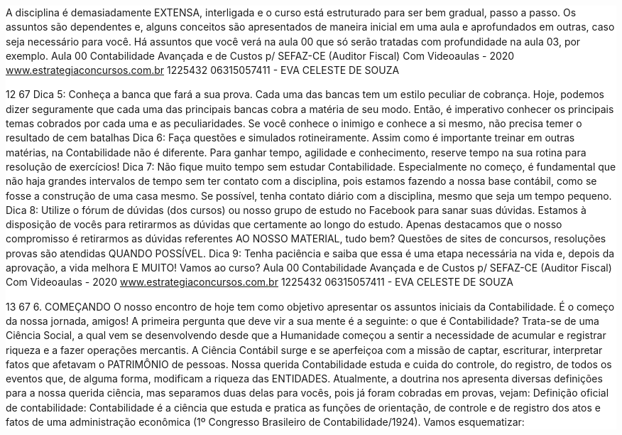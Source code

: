A  disciplina  é  demasiadamente EXTENSA, interligada  e  o  curso  está  estruturado  para  ser  bem gradual, passo a passo. Os assuntos são dependentes e, alguns conceitos são apresentados de maneira inicial em uma aula e aprofundados em outras, caso seja necessário para você. Há assuntos que você verá na aula 00 que só serão tratadas com profundidade na aula 03, por exemplo.
Aula 00
Contabilidade Avançada e de Custos p/ SEFAZ-CE (Auditor Fiscal) Com Videoaulas - 2020 www.estrategiaconcursos.com.br 1225432
06315057411 - EVA CELESTE DE SOUZA 





12
67
Dica 5: Conheça a banca que fará a sua prova. Cada uma das bancas tem um estilo peculiar de cobrança.
Hoje, podemos dizer seguramente que cada uma das principais bancas cobra a matéria de seu modo.  Então,  é  imperativo   conhecer  os  principais  temas  cobrados  por   cada  uma  e  as peculiaridades. Se você conhece o inimigo e conhece a si mesmo, não precisa temer o resultado de cem batalhas
Dica 6: Faça questões e simulados rotineiramente.
Assim  como  é  importante treinar  em  outras  matérias,  na  Contabilidade  não  é  diferente.  Para ganhar  tempo,  agilidade  e  conhecimento, reserve  tempo  na  sua  rotina  para  resolução  de exercícios!
Dica 7:  Não fique muito tempo sem estudar Contabilidade.
Especialmente  no  começo,  é  fundamental  que  não  haja  grandes  intervalos  de  tempo  sem  ter contato  com  a  disciplina,  pois  estamos  fazendo  a  nossa base contábil,  como  se  fosse  a construção de uma casa mesmo. Se possível, tenha contato diário com a disciplina, mesmo que seja um tempo pequeno.
Dica 8: Utilize o fórum de dúvidas (dos cursos) ou nosso grupo de estudo no Facebook para sanar suas dúvidas.
Estamos à disposição de vocês para retirarmos as dúvidas que certamente ao longo do estudo.
Apenas  destacamos  que  o  nosso  compromisso  é  retirarmos  as  dúvidas  referentes  AO  NOSSO MATERIAL,  tudo  bem?  Questões  de  sites  de  concursos,  resoluções  provas  são  atendidas QUANDO POSSÍVEL.
Dica 9: Tenha  paciência  e  saiba que  essa  é  uma  etapa  necessária  na  vida  e,  depois  da aprovação, a vida melhora E MUITO!
Vamos ao curso?
Aula 00
Contabilidade Avançada e de Custos p/ SEFAZ-CE (Auditor Fiscal) Com Videoaulas - 2020 www.estrategiaconcursos.com.br 1225432
06315057411 - EVA CELESTE DE SOUZA 





13
67
6. COMEÇANDO
O nosso encontro de hoje tem como objetivo apresentar os assuntos iniciais da Contabilidade. É o começo da nossa jornada, amigos!
A primeira pergunta que deve vir a sua mente é a seguinte: o que é Contabilidade?
Trata-se de uma Ciência Social, a qual vem se desenvolvendo desde que a Humanidade começou a sentir a necessidade de acumular e registrar riqueza e a fazer operações mercantis. A Ciência Contábil surge e se aperfeiçoa com a missão de captar, escriturar, interpretar fatos que afetavam o PATRIMÔNIO de pessoas.
Nossa  querida  Contabilidade estuda  e  cuida  do  controle,  do  registro,  de  todos os eventos que,  de  alguma  forma,  modificam  a  riqueza  das  ENTIDADES. Atualmente,  a  doutrina  nos apresenta diversas definições para a nossa querida ciência, mas separamos duas delas para vocês, pois já foram cobradas em provas, vejam:
Definição oficial de contabilidade: Contabilidade é a ciência que estuda e pratica as  funções  de  orientação,  de  controle  e  de  registro  dos  atos  e  fatos  de  uma administração econômica (1º Congresso Brasileiro de Contabilidade/1924).
Vamos esquematizar:
